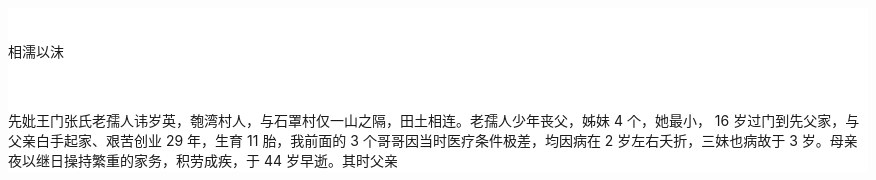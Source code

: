   </span>
  <br/>
 </p>
 <p class="p2">
  <span class="s1">
   相濡以沫
  </span>
 </p>
 <p class="p1">
  <span class="s1">
  </span>
  <br/>
 </p>
 <p class="p2">
  <span class="s1">
   先妣王门张氏老孺人讳岁英，匏湾村人，与石罩村仅一山之隔，田土相连。老孺人少年丧父，姊妹
  </span>
  <span class="s2">
   4
  </span>
  <span class="s1">
   个，她最小，
  </span>
  <span class="s2">
   16
  </span>
  <span class="s1">
   岁过门到先父家，与父亲白手起家、艰苦创业
  </span>
  <span class="s2">
   29
  </span>
  <span class="s1">
   年，生育
  </span>
  <span class="s2">
   11
  </span>
  <span class="s1">
   胎，我前面的
  </span>
  <span class="s2">
   3
  </span>
  <span class="s1">
   个哥哥因当时医疗条件极差，均因病在
  </span>
  <span class="s2">
   2
  </span>
  <span class="s1">
   岁左右夭折，三妹也病故于
  </span>
  <span class="s2">
   3
  </span>
  <span class="s1">
   岁。母亲夜以继日操持繁重的家务，积劳成疾，于
  </span>
  <span class="s2">
   44
  </span>
  <span class="s1">
   岁早逝。其时父亲